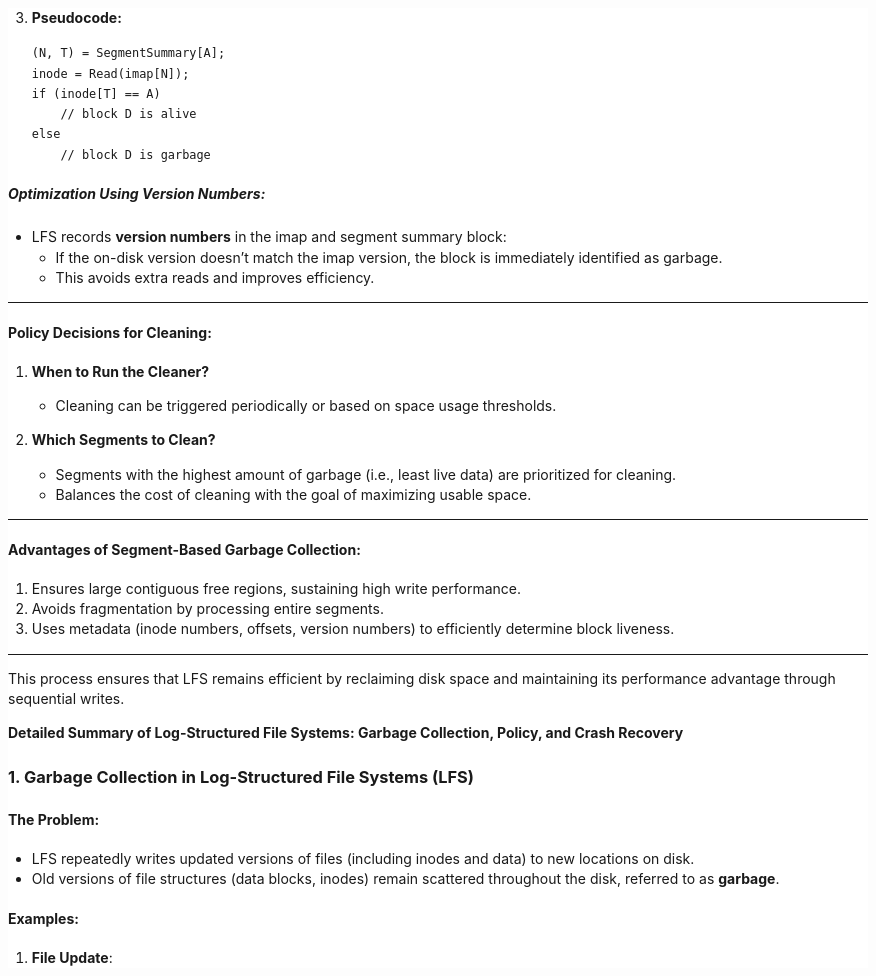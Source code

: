 3. **Pseudocode:**
   ```pseudo
   (N, T) = SegmentSummary[A];
   inode = Read(imap[N]);
   if (inode[T] == A)
       // block D is alive
   else
       // block D is garbage
   ```

##### Optimization Using Version Numbers:
- LFS records **version numbers** in the imap and segment summary block:
  - If the on-disk version doesn’t match the imap version, the block is immediately identified as garbage.
  - This avoids extra reads and improves efficiency.

---

#### Policy Decisions for Cleaning:
1. **When to Run the Cleaner?**
   - Cleaning can be triggered periodically or based on space usage thresholds.

2. **Which Segments to Clean?**
   - Segments with the highest amount of garbage (i.e., least live data) are prioritized for cleaning.
   - Balances the cost of cleaning with the goal of maximizing usable space.

---

#### Advantages of Segment-Based Garbage Collection:
1. Ensures large contiguous free regions, sustaining high write performance.
2. Avoids fragmentation by processing entire segments.
3. Uses metadata (inode numbers, offsets, version numbers) to efficiently determine block liveness.

---

This process ensures that LFS remains efficient by reclaiming disk space and maintaining its performance advantage through sequential writes.


**Detailed Summary of Log-Structured File Systems: Garbage Collection, Policy, and Crash Recovery**

### 1. **Garbage Collection in Log-Structured File Systems (LFS)**

#### **The Problem**:

- LFS repeatedly writes updated versions of files (including inodes and data) to new locations on disk.
- Old versions of file structures (data blocks, inodes) remain scattered throughout the disk, referred to as **garbage**.

#### **Examples**:

1. **File Update**:
